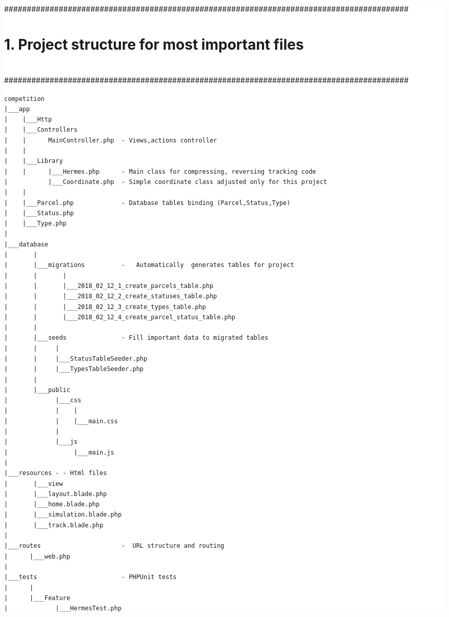 #########################################################################################
#											#
#                   1. Project structure for most important files                       #
#                                                                                       #
#########################################################################################

```
competition
|___app
|	 |___Http
|	 |___Controllers
|	 |		MainController.php	- Views,actions controller
|	 |
|	 |___Library
|	 |	    |___Hermes.php 		- Main class for compressing, reversing tracking code
|			|___Coordinate.php 	- Simple coordinate class adjusted only for this project
|	 | 
|	 |___Parcel.php 			- Database tables binding (Parcel,Status,Type)
|	 |___Status.php
|	 |___Type.php
|
|___database
|		|
|		|___migrations    		-   Automatically  generates tables for project
|		|		|
|		|		|___2018_02_12_1_create_parcels_table.php
|		|		|___2018_02_12_2_create_statuses_table.php
|		|		|___2018_02_12_3_create_types_table.php
|		|		|___2018_02_12_4_create_parcel_status_table.php
|		|
|		|___seeds 				- Fill important data to migrated tables
|		|	  |
|		|	  |___StatusTableSeeder.php
|		|	  |___TypesTableSeeder.php
|		|
|		|___public
|			  |___css
|			  |	   |
|			  |	   |___main.css
|			  |
|			  |___js
|				   |___main.js
|
|___resources - - Html files
|		|___view  
|		|___layout.blade.php
|		|___home.blade.php
|		|___simulation.blade.php
|		|___track.blade.php
|
|___routes   					-  URL structure and routing
|	   |___web.php
|
|___tests 						- PHPUnit tests
|	   |
|	   |___Feature
|			  |___HermesTest.php
```